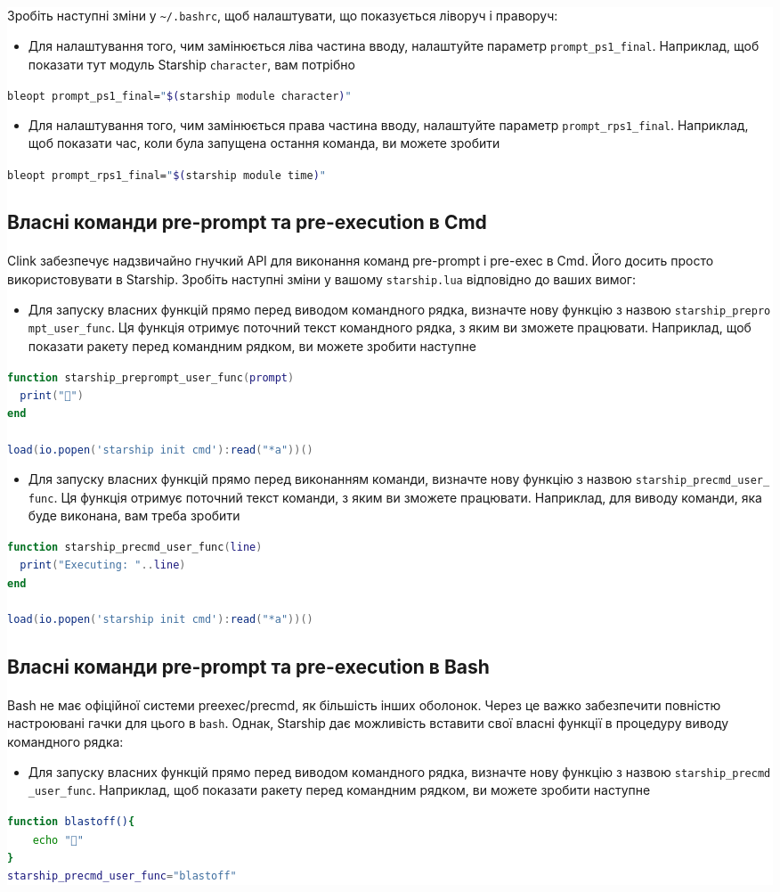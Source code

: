 Зробіть наступні зміни у `~/.bashrc`, щоб налаштувати, що показується ліворуч і праворуч:

- Для налаштування того, чим замінюється ліва частина вводу, налаштуйте параметр `prompt_ps1_final`. Наприклад, щоб показати тут модуль Starship `character`, вам потрібно

```bash
bleopt prompt_ps1_final="$(starship module character)"
```

- Для налаштування того, чим замінюється права частина вводу, налаштуйте параметр `prompt_rps1_final`. Наприклад, щоб показати час, коли була запущена остання команда, ви можете зробити

```bash
bleopt prompt_rps1_final="$(starship module time)"
```

## Власні команди pre-prompt та pre-execution в Cmd

Clink забезпечує надзвичайно гнучкий API для виконання команд pre-prompt і pre-exec в Cmd. Його досить просто використовувати в Starship. Зробіть наступні зміни у вашому `starship.lua` відповідно до ваших вимог:

- Для запуску власних функцій прямо перед виводом командного рядка, визначте нову функцію з назвою `starship_preprompt_user_func`. Ця функція отримує поточний текст командного рядка, з яким ви зможете працювати. Наприклад, щоб показати ракету перед командним рядком, ви можете зробити наступне

```lua
function starship_preprompt_user_func(prompt)
  print("🚀")
end

load(io.popen('starship init cmd'):read("*a"))()
```

- Для запуску власних функцій прямо перед виконанням команди, визначте нову функцію з назвою `starship_precmd_user_func`. Ця функція отримує поточний текст команди, з яким ви зможете працювати. Наприклад, для виводу команди, яка буде виконана, вам треба зробити

```lua
function starship_precmd_user_func(line)
  print("Executing: "..line)
end

load(io.popen('starship init cmd'):read("*a"))()
```

## Власні команди pre-prompt та pre-execution в Bash

Bash не має офіційної системи preexec/precmd, як більшість інших оболонок. Через це важко забезпечити повністю настроювані гачки для цього в `bash`. Однак, Starship дає можливість вставити свої власні функції в процедуру виводу командного рядка:

- Для запуску власних функцій прямо перед виводом командного рядка, визначте нову функцію з назвою `starship_precmd_user_func`. Наприклад, щоб показати ракету перед командним рядком, ви можете зробити наступне

```bash
function blastoff(){
    echo "🚀"
}
starship_precmd_user_func="blastoff"
```
